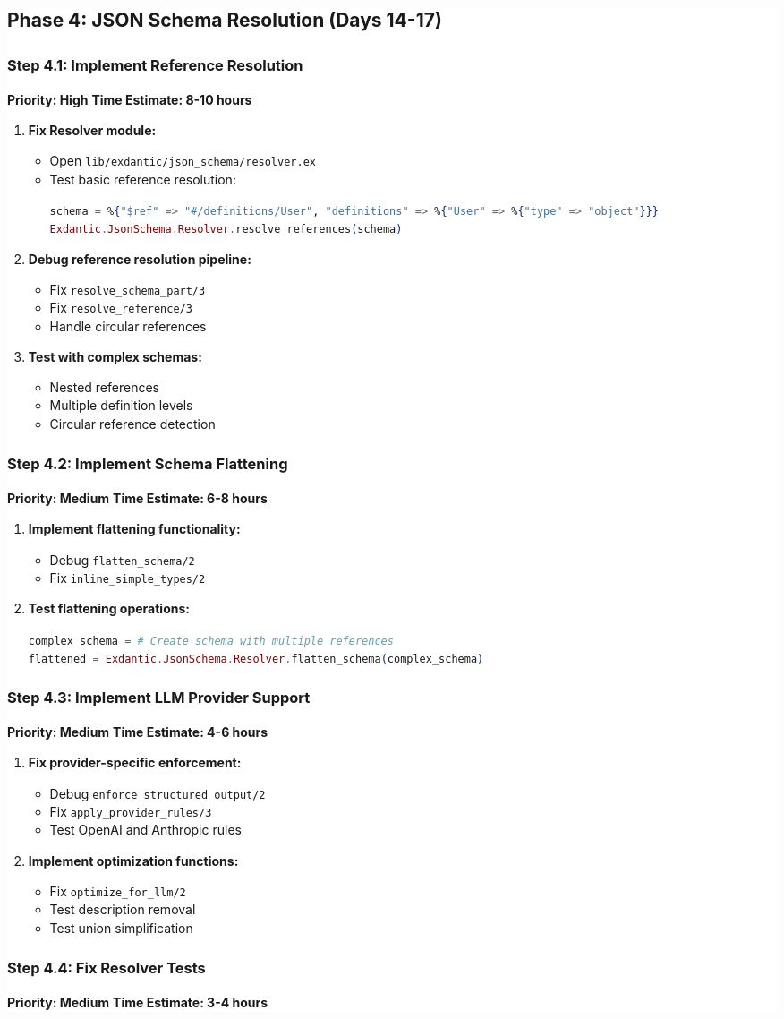 ## Phase 4: JSON Schema Resolution (Days 14-17)

### Step 4.1: Implement Reference Resolution
**Priority: High**
**Time Estimate: 8-10 hours**

1. **Fix Resolver module:**
   - Open `lib/exdantic/json_schema/resolver.ex`
   - Test basic reference resolution:
     ```elixir
     schema = %{"$ref" => "#/definitions/User", "definitions" => %{"User" => %{"type" => "object"}}}
     Exdantic.JsonSchema.Resolver.resolve_references(schema)
     ```

2. **Debug reference resolution pipeline:**
   - Fix `resolve_schema_part/3`
   - Fix `resolve_reference/3`
   - Handle circular references

3. **Test with complex schemas:**
   - Nested references
   - Multiple definition levels
   - Circular reference detection

### Step 4.2: Implement Schema Flattening
**Priority: Medium**
**Time Estimate: 6-8 hours**

1. **Implement flattening functionality:**
   - Debug `flatten_schema/2`
   - Fix `inline_simple_types/2`

2. **Test flattening operations:**
   ```elixir
   complex_schema = # Create schema with multiple references
   flattened = Exdantic.JsonSchema.Resolver.flatten_schema(complex_schema)
   ```

### Step 4.3: Implement LLM Provider Support
**Priority: Medium**
**Time Estimate: 4-6 hours**

1. **Fix provider-specific enforcement:**
   - Debug `enforce_structured_output/2`
   - Fix `apply_provider_rules/3`
   - Test OpenAI and Anthropic rules

2. **Implement optimization functions:**
   - Fix `optimize_for_llm/2`
   - Test description removal
   - Test union simplification

### Step 4.4: Fix Resolver Tests
**Priority: Medium**
**Time Estimate: 3-4 hours**
